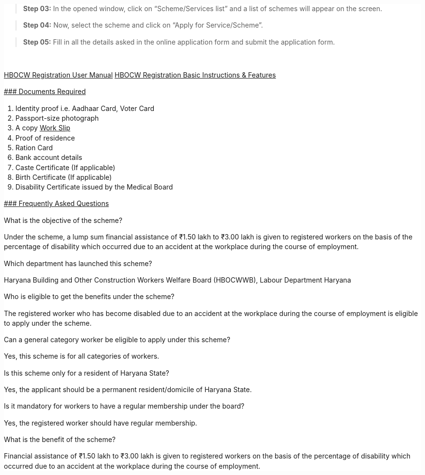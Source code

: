 > **Step 03:** In the opened window, click on “Scheme/Services list” and a list of schemes will appear on the screen.

> **Step 04:** Now, select the scheme and click on “Apply for Service/Scheme”.

> **Step 05:** Fill in all the details asked in the online application form and submit the application form.

﻿

﻿[HBOCW Registration User Manual](https://hrylabour.gov.in/uploads/manuals/Manual_for_Worker_Registration_HBOCW.pdf) [HBOCW Registration Basic Instructions & Features](https://hrylabour.gov.in/staticdocs/BOCW_English.pdf) ﻿

[### Documents Required](https://www.myscheme.gov.in/schemes/darwhbocwwb#documents-required)

1.  Identity proof i.e. Aadhaar Card, Voter Card
2.  Passport-size photograph
3.  A copy [Work Slip](https://hrylabour.gov.in/staticdocs/parman-patars.jpg)﻿
4.  Proof of residence
5.  Ration Card
6.  Bank account details
7.  Caste Certificate (If applicable)
8.  Birth Certificate (If applicable)
9.  Disability Certificate issued by the Medical Board

[### Frequently Asked Questions](https://www.myscheme.gov.in/schemes/darwhbocwwb#faqs)

What is the objective of the scheme?

Under the scheme, a lump sum financial assistance of ₹1.50 lakh to ₹3.00 lakh is given to registered workers on the basis of the percentage of disability which occurred due to an accident at the workplace during the course of employment.

Which department has launched this scheme?

Haryana Building and Other Construction Workers Welfare Board (HBOCWWB), Labour Department Haryana

Who is eligible to get the benefits under the scheme?

The registered worker who has become disabled due to an accident at the workplace during the course of employment is eligible to apply under the scheme.

Can a general category worker be eligible to apply under this scheme?

Yes, this scheme is for all categories of workers.

Is this scheme only for a resident of Haryana State?

Yes, the applicant should be a permanent resident/domicile of Haryana State.

Is it mandatory for workers to have a regular membership under the board?

Yes, the registered worker should have regular membership.

What is the benefit of the scheme?

Financial assistance of ₹1.50 lakh to ₹3.00 lakh is given to registered workers on the basis of the percentage of disability which occurred due to an accident at the workplace during the course of employment.
